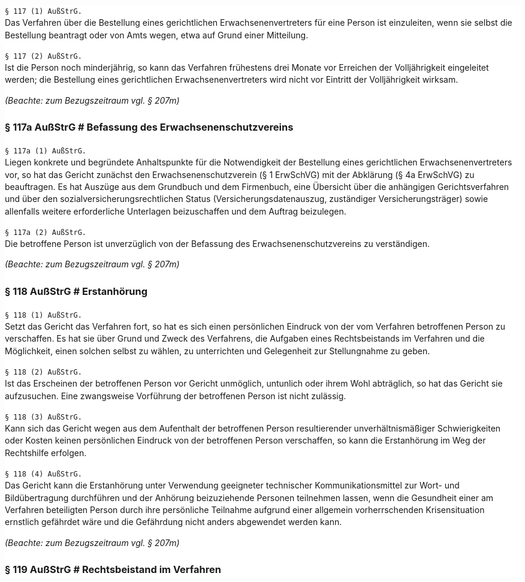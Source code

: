 `§ 117 (1) AußStrG.`  
Das Verfahren über die Bestellung eines gerichtlichen Erwachsenenvertreters für eine Person ist einzuleiten, wenn sie selbst die Bestellung beantragt oder von Amts wegen, etwa auf Grund einer Mitteilung.

`§ 117 (2) AußStrG.`  
Ist die Person noch minderjährig, so kann das Verfahren frühestens drei Monate vor Erreichen der Volljährigkeit eingeleitet werden; die Bestellung eines gerichtlichen Erwachsenenvertreters wird nicht vor Eintritt der Volljährigkeit wirksam.

*(Beachte: zum Bezugszeitraum vgl. § 207m)*

### § 117a AußStrG # Befassung des Erwachsenenschutzvereins

`§ 117a (1) AußStrG.`  
Liegen konkrete und begründete Anhaltspunkte für die Notwendigkeit der Bestellung eines gerichtlichen Erwachsenenvertreters vor, so hat das Gericht zunächst den Erwachsenenschutzverein (§ 1 ErwSchVG) mit der Abklärung (§ 4a ErwSchVG) zu beauftragen. Es hat Auszüge aus dem Grundbuch und dem Firmenbuch, eine Übersicht über die anhängigen Gerichtsverfahren und über den sozialversicherungsrechtlichen Status (Versicherungsdatenauszug, zuständiger Versicherungsträger) sowie allenfalls weitere erforderliche Unterlagen beizuschaffen und dem Auftrag beizulegen.

`§ 117a (2) AußStrG.`  
Die betroffene Person ist unverzüglich von der Befassung des Erwachsenenschutzvereins zu verständigen.

*(Beachte: zum Bezugszeitraum vgl. § 207m)*

### § 118 AußStrG # Erstanhörung

`§ 118 (1) AußStrG.`  
Setzt das Gericht das Verfahren fort, so hat es sich einen persönlichen Eindruck von der vom Verfahren betroffenen Person zu verschaffen. Es hat sie über Grund und Zweck des Verfahrens, die Aufgaben eines Rechtsbeistands im Verfahren und die Möglichkeit, einen solchen selbst zu wählen, zu unterrichten und Gelegenheit zur Stellungnahme zu geben.

`§ 118 (2) AußStrG.`  
Ist das Erscheinen der betroffenen Person vor Gericht unmöglich, untunlich oder ihrem Wohl abträglich, so hat das Gericht sie aufzusuchen. Eine zwangsweise Vorführung der betroffenen Person ist nicht zulässig.

`§ 118 (3) AußStrG.`  
Kann sich das Gericht wegen aus dem Aufenthalt der betroffenen Person resultierender unverhältnismäßiger Schwierigkeiten oder Kosten keinen persönlichen Eindruck von der betroffenen Person verschaffen, so kann die Erstanhörung im Weg der Rechtshilfe erfolgen.

`§ 118 (4) AußStrG.`  
Das Gericht kann die Erstanhörung unter Verwendung geeigneter technischer Kommunikationsmittel zur Wort- und Bildübertragung durchführen und der Anhörung beizuziehende Personen teilnehmen lassen, wenn die Gesundheit einer am Verfahren beteiligten Person durch ihre persönliche Teilnahme aufgrund einer allgemein vorherrschenden Krisensituation ernstlich gefährdet wäre und die Gefährdung nicht anders abgewendet werden kann.

*(Beachte: zum Bezugszeitraum vgl. § 207m)*

### § 119 AußStrG # Rechtsbeistand im Verfahren
